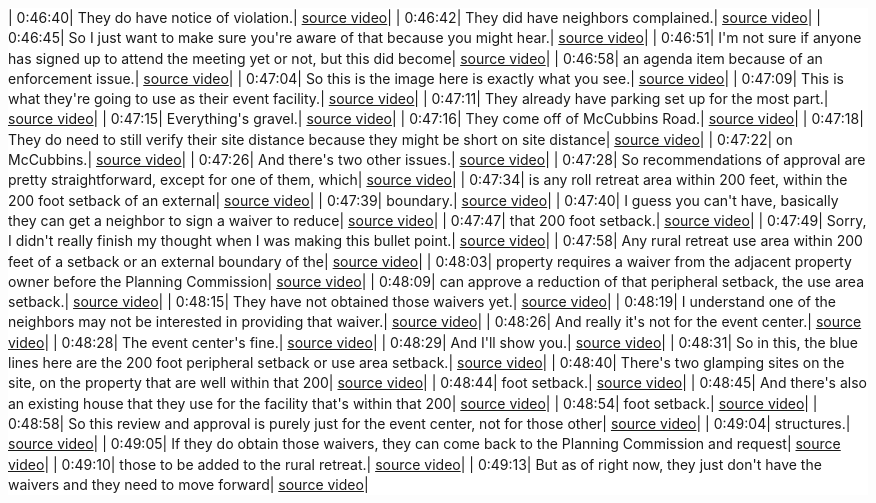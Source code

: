 | 0:46:40| They do have notice of violation.| [source video](https://archive.org/details/planning-r-399-230711-agenda-review?start=2800)|
| 0:46:42| They did have neighbors complained.| [source video](https://archive.org/details/planning-r-399-230711-agenda-review?start=2802)|
| 0:46:45| So I just want to make sure you're aware of that because you might hear.| [source video](https://archive.org/details/planning-r-399-230711-agenda-review?start=2805)|
| 0:46:51| I'm not sure if anyone has signed up to attend the meeting yet or not, but this did become| [source video](https://archive.org/details/planning-r-399-230711-agenda-review?start=2811)|
| 0:46:58| an agenda item because of an enforcement issue.| [source video](https://archive.org/details/planning-r-399-230711-agenda-review?start=2818)|
| 0:47:04| So this is the image here is exactly what you see.| [source video](https://archive.org/details/planning-r-399-230711-agenda-review?start=2824)|
| 0:47:09| This is what they're going to use as their event facility.| [source video](https://archive.org/details/planning-r-399-230711-agenda-review?start=2829)|
| 0:47:11| They already have parking set up for the most part.| [source video](https://archive.org/details/planning-r-399-230711-agenda-review?start=2831)|
| 0:47:15| Everything's gravel.| [source video](https://archive.org/details/planning-r-399-230711-agenda-review?start=2835)|
| 0:47:16| They come off of McCubbins Road.| [source video](https://archive.org/details/planning-r-399-230711-agenda-review?start=2836)|
| 0:47:18| They do need to still verify their site distance because they might be short on site distance| [source video](https://archive.org/details/planning-r-399-230711-agenda-review?start=2838)|
| 0:47:22| on McCubbins.| [source video](https://archive.org/details/planning-r-399-230711-agenda-review?start=2842)|
| 0:47:26| And there's two other issues.| [source video](https://archive.org/details/planning-r-399-230711-agenda-review?start=2846)|
| 0:47:28| So recommendations of approval are pretty straightforward, except for one of them, which| [source video](https://archive.org/details/planning-r-399-230711-agenda-review?start=2848)|
| 0:47:34| is any roll retreat area within 200 feet, within the 200 foot setback of an external| [source video](https://archive.org/details/planning-r-399-230711-agenda-review?start=2854)|
| 0:47:39| boundary.| [source video](https://archive.org/details/planning-r-399-230711-agenda-review?start=2859)|
| 0:47:40| I guess you can't have, basically they can get a neighbor to sign a waiver to reduce| [source video](https://archive.org/details/planning-r-399-230711-agenda-review?start=2860)|
| 0:47:47| that 200 foot setback.| [source video](https://archive.org/details/planning-r-399-230711-agenda-review?start=2867)|
| 0:47:49| Sorry, I didn't really finish my thought when I was making this bullet point.| [source video](https://archive.org/details/planning-r-399-230711-agenda-review?start=2869)|
| 0:47:58| Any rural retreat use area within 200 feet of a setback or an external boundary of the| [source video](https://archive.org/details/planning-r-399-230711-agenda-review?start=2878)|
| 0:48:03| property requires a waiver from the adjacent property owner before the Planning Commission| [source video](https://archive.org/details/planning-r-399-230711-agenda-review?start=2883)|
| 0:48:09| can approve a reduction of that peripheral setback, the use area setback.| [source video](https://archive.org/details/planning-r-399-230711-agenda-review?start=2889)|
| 0:48:15| They have not obtained those waivers yet.| [source video](https://archive.org/details/planning-r-399-230711-agenda-review?start=2895)|
| 0:48:19| I understand one of the neighbors may not be interested in providing that waiver.| [source video](https://archive.org/details/planning-r-399-230711-agenda-review?start=2899)|
| 0:48:26| And really it's not for the event center.| [source video](https://archive.org/details/planning-r-399-230711-agenda-review?start=2906)|
| 0:48:28| The event center's fine.| [source video](https://archive.org/details/planning-r-399-230711-agenda-review?start=2908)|
| 0:48:29| And I'll show you.| [source video](https://archive.org/details/planning-r-399-230711-agenda-review?start=2909)|
| 0:48:31| So in this, the blue lines here are the 200 foot peripheral setback or use area setback.| [source video](https://archive.org/details/planning-r-399-230711-agenda-review?start=2911)|
| 0:48:40| There's two glamping sites on the site, on the property that are well within that 200| [source video](https://archive.org/details/planning-r-399-230711-agenda-review?start=2920)|
| 0:48:44| foot setback.| [source video](https://archive.org/details/planning-r-399-230711-agenda-review?start=2924)|
| 0:48:45| And there's also an existing house that they use for the facility that's within that 200| [source video](https://archive.org/details/planning-r-399-230711-agenda-review?start=2925)|
| 0:48:54| foot setback.| [source video](https://archive.org/details/planning-r-399-230711-agenda-review?start=2934)|
| 0:48:58| So this review and approval is purely just for the event center, not for those other| [source video](https://archive.org/details/planning-r-399-230711-agenda-review?start=2938)|
| 0:49:04| structures.| [source video](https://archive.org/details/planning-r-399-230711-agenda-review?start=2944)|
| 0:49:05| If they do obtain those waivers, they can come back to the Planning Commission and request| [source video](https://archive.org/details/planning-r-399-230711-agenda-review?start=2945)|
| 0:49:10| those to be added to the rural retreat.| [source video](https://archive.org/details/planning-r-399-230711-agenda-review?start=2950)|
| 0:49:13| But as of right now, they just don't have the waivers and they need to move forward| [source video](https://archive.org/details/planning-r-399-230711-agenda-review?start=2953)|